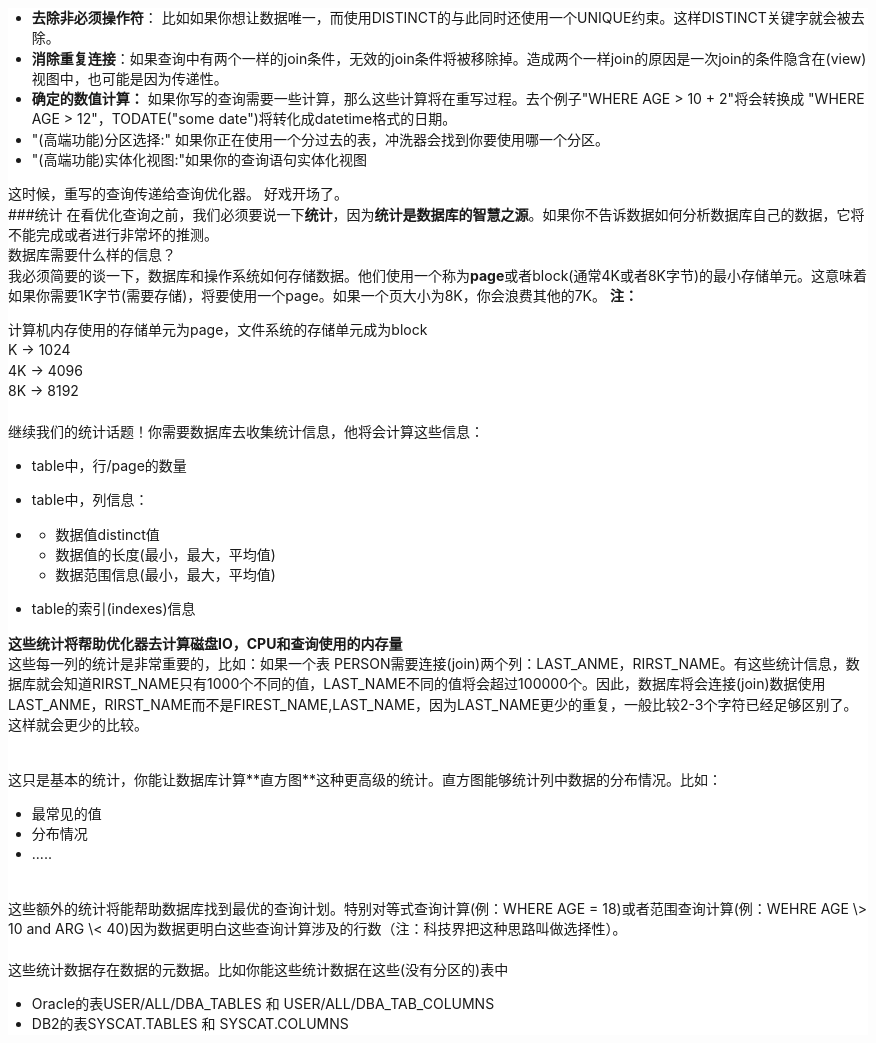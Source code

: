 +   **去除非必须操作符**： 比如如果你想让数据唯一，而使用DISTINCT的与此同时还使用一个UNIQUE约束。这样DISTINCT关键字就会被去除。
+   **消除重复连接**：如果查询中有两个一样的join条件，无效的join条件将被移除掉。造成两个一样join的原因是一次join的条件隐含在(view)视图中，也可能是因为传递性。
+   **确定的数值计算：** 如果你写的查询需要一些计算，那么这些计算将在重写过程。去个例子"WHERE AGE > 10 + 2"将会转换成 "WHERE AGE > 12"，TODATE("some date")将转化成datetime格式的日期。
+  "(高端功能)分区选择:" 如果你正在使用一个分过去的表，冲洗器会找到你要使用哪一个分区。
+  "(高端功能)实体化视图:"如果你的查询语句实体化视图

这时候，重写的查询传递给查询优化器。
好戏开场了。
<br/>
###统计
在看优化查询之前，我们必须要说一下**统计**，因为**统计是数据库的智慧之源**。如果你不告诉数据如何分析数据库自己的数据，它将不能完成或者进行非常坏的推测。
<br/>
数据库需要什么样的信息？
<br/>
我必须简要的谈一下，数据库和操作系统如何存储数据。他们使用一个称为**page**或者block(通常4K或者8K字节)的最小存储单元。这意味着如果你需要1K字节(需要存储)，将要使用一个page。如果一个页大小为8K，你会浪费其他的7K。
**注：**   

计算机内存使用的存储单元为page，文件系统的存储单元成为block    
K  -\> 1024    
4K -\> 4096    
8K -\> 8192   
<br/>
继续我们的统计话题！你需要数据库去收集统计信息，他将会计算这些信息：  

+  table中，行/page的数量
+  table中，列信息：
+  +  数据值distinct值
   +  数据值的长度(最小，最大，平均值)
   +  数据范围信息(最小，最大，平均值)

+  table的索引(indexes)信息  


**这些统计将帮助优化器去计算磁盘IO，CPU和查询使用的内存量**
<br/>
这些每一列的统计是非常重要的，比如：如果一个表 PERSON需要连接(join)两个列：LAST_ANME，RIRST_NAME。有这些统计信息，数据库就会知道RIRST_NAME只有1000个不同的值，LAST_NAME不同的值将会超过100000个。因此，数据库将会连接(join)数据使用LAST_ANME，RIRST_NAME而不是FIREST_NAME,LAST_NAME，因为LAST_NAME更少的重复，一般比较2-3个字符已经足够区别了。这样就会更少的比较。

<br/>
这只是基本的统计，你能让数据库计算**直方图**这种更高级的统计。直方图能够统计列中数据的分布情况。比如：

+  最常见的值
+  分布情况
+  .....
<br/>
这些额外的统计将能帮助数据库找到最优的查询计划。特别对等式查询计算(例：WHERE AGE = 18)或者范围查询计算(例：WEHRE AGE \> 10 and ARG \< 40)因为数据更明白这些查询计算涉及的行数（注：科技界把这种思路叫做选择性）。
<br/>
<br/>
这些统计数据存在数据的元数据。比如你能这些统计数据在这些(没有分区的)表中

+  Oracle的表USER/ALL/DBA_TABLES 和 USER/ALL/DBA_TAB_COLUMNS
+  DB2的表SYSCAT.TABLES 和 SYSCAT.COLUMNS  
 